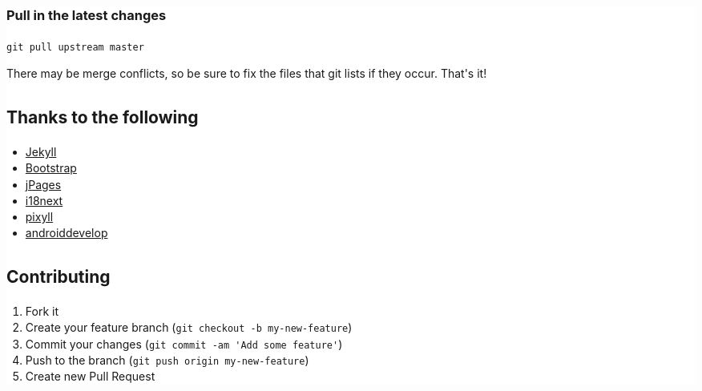 ### Pull in the latest changes

```
git pull upstream master
```

There may be merge conflicts, so be sure to fix the files that git lists if they occur. That's it!

## Thanks to the following

* [Jekyll](http://jekyllrb.com)
* [Bootstrap](http://www.bootcss.com)
* [jPages](http://luis-almeida.github.io/jPages)
* [i18next](http://i18next.github.io/i18next)
* [pixyll](https://github.com/johnotander)
* [androiddevelop](https://github.com/androiddevelop)

## Contributing

1. Fork it
2. Create your feature branch (`git checkout -b my-new-feature`)
3. Commit your changes (`git commit -am 'Add some feature'`)
4. Push to the branch (`git push origin my-new-feature`)
5. Create new Pull Request
